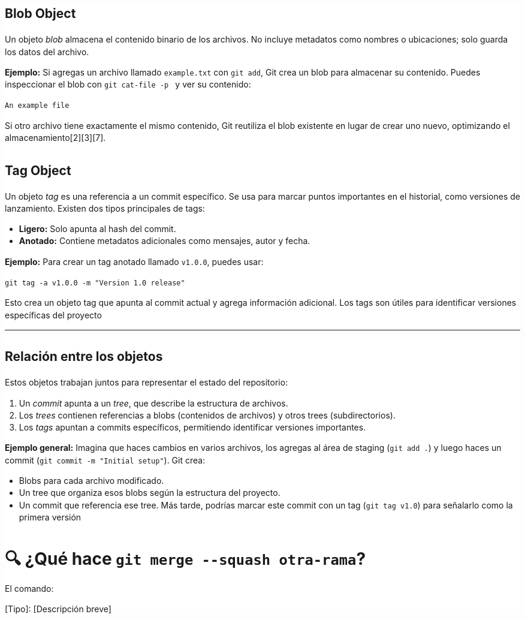 ## Blob Object
Un objeto *blob* almacena el contenido binario de los archivos. No incluye metadatos como nombres o ubicaciones; solo guarda los datos del archivo.

**Ejemplo:**
Si agregas un archivo llamado `example.txt` con `git add`, Git crea un blob para almacenar su contenido. Puedes inspeccionar el blob con `git cat-file -p ` y ver su contenido:
```
An example file
```
Si otro archivo tiene exactamente el mismo contenido, Git reutiliza el blob existente en lugar de crear uno nuevo, optimizando el almacenamiento[2][3][7].

## Tag Object
Un objeto *tag* es una referencia a un commit específico. Se usa para marcar puntos importantes en el historial, como versiones de lanzamiento. Existen dos tipos principales de tags:
- **Ligero:** Solo apunta al hash del commit.
- **Anotado:** Contiene metadatos adicionales como mensajes, autor y fecha.

**Ejemplo:**
Para crear un tag anotado llamado `v1.0.0`, puedes usar:
```
git tag -a v1.0.0 -m "Version 1.0 release"
```
Esto crea un objeto tag que apunta al commit actual y agrega información adicional. Los tags son útiles para identificar versiones específicas del proyecto

---

## Relación entre los objetos
Estos objetos trabajan juntos para representar el estado del repositorio:
1. Un *commit* apunta a un *tree*, que describe la estructura de archivos.
2. Los *trees* contienen referencias a blobs (contenidos de archivos) y otros trees (subdirectorios).
3. Los *tags* apuntan a commits específicos, permitiendo identificar versiones importantes.

**Ejemplo general:**
Imagina que haces cambios en varios archivos, los agregas al área de staging (`git add .`) y luego haces un commit (`git commit -m "Initial setup"`). Git crea:
- Blobs para cada archivo modificado.
- Un tree que organiza esos blobs según la estructura del proyecto.
- Un commit que referencia ese tree.
Más tarde, podrías marcar este commit con un tag (`git tag v1.0`) para señalarlo como la primera versión




# 🔍 ¿Qué hace `git merge --squash otra-rama`?

El comando:


[Tipo]: [Descripción breve]